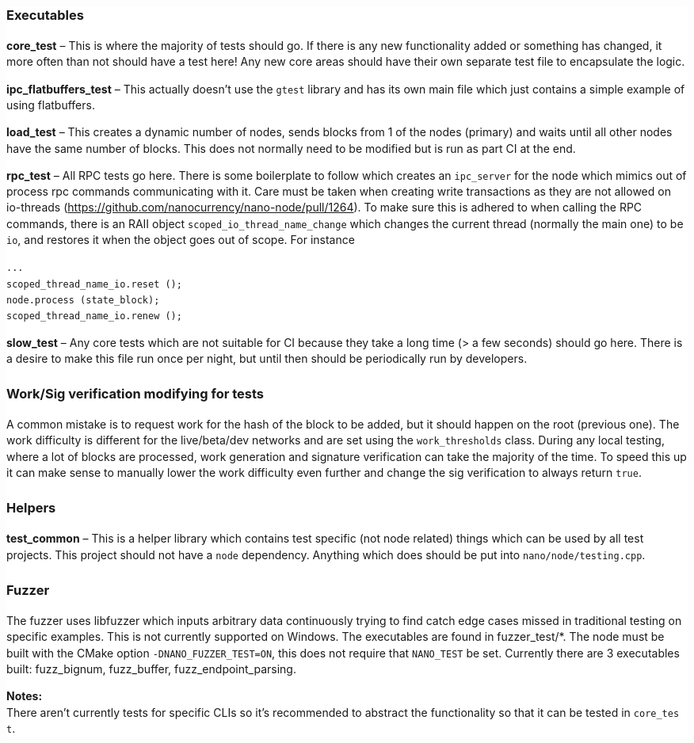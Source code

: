 ### Executables

**core\_test** – This is where the majority of tests should go. If there is any new functionality added or something has changed, it more often than not should have a test here! Any new core areas should have their own separate test file to encapsulate the logic.   

**ipc\_flatbuffers\_test** – This actually doesn’t use the `gtest` library and has its own main file which just contains a simple example of using flatbuffers.  

**load_test** – This creates a dynamic number of nodes, sends blocks from 1 of the nodes (primary) and waits until all other nodes have the same number of blocks. This does not normally need to be modified but is run as part CI at the end.  

**rpc_test** – All RPC tests go here. There is some boilerplate to follow which creates an `ipc_server` for the node which mimics out of process rpc commands communicating with it. Care must be taken when creating write transactions as they are not allowed on io-threads (https://github.com/nanocurrency/nano-node/pull/1264). To make sure this is adhered to when calling the RPC commands, there is an RAII object `scoped_io_thread_name_change` which changes the current thread (normally the main one) to be `io`, and restores it when the object goes out of scope. For instance
```
...
scoped_thread_name_io.reset ();
node.process (state_block);
scoped_thread_name_io.renew ();
```
**slow_test** – Any core tests which are not suitable for CI because they take a long time (> a few seconds) should go here. There is a desire to make this file run once per night, but until then should be periodically run by developers.

### Work/Sig verification modifying for tests

A common mistake is to request work for the hash of the block to be added, but it should happen on the root (previous one). The work difficulty is different for the live/beta/dev networks and are set using the `work_thresholds` class. During any local testing, where a lot of blocks are processed, work generation and signature verification can take the majority of the time. To speed this up it can make sense to manually lower the work difficulty even further and change the sig verification to always return `true`.

### Helpers

**test_common** – This is a helper library which contains test specific (not node related) things which can be used by all test projects. This project should not have a `node` dependency. Anything which does should be put into `nano/node/testing.cpp`.

### Fuzzer

The fuzzer uses libfuzzer which inputs arbitrary data continuously trying to find catch edge cases missed in traditional testing on specific examples. This is not currently supported on Windows. The executables are found in fuzzer_test/\*. The node must be built with the CMake option `-DNANO_FUZZER_TEST=ON`, this does not require that `NANO_TEST` be set. Currently there are 3 executables built: fuzz_bignum, fuzz_buffer, fuzz_endpoint_parsing.

**Notes:**  
There aren’t currently tests for specific CLIs so it’s recommended to abstract the functionality so that it can be tested in `core_test`.
